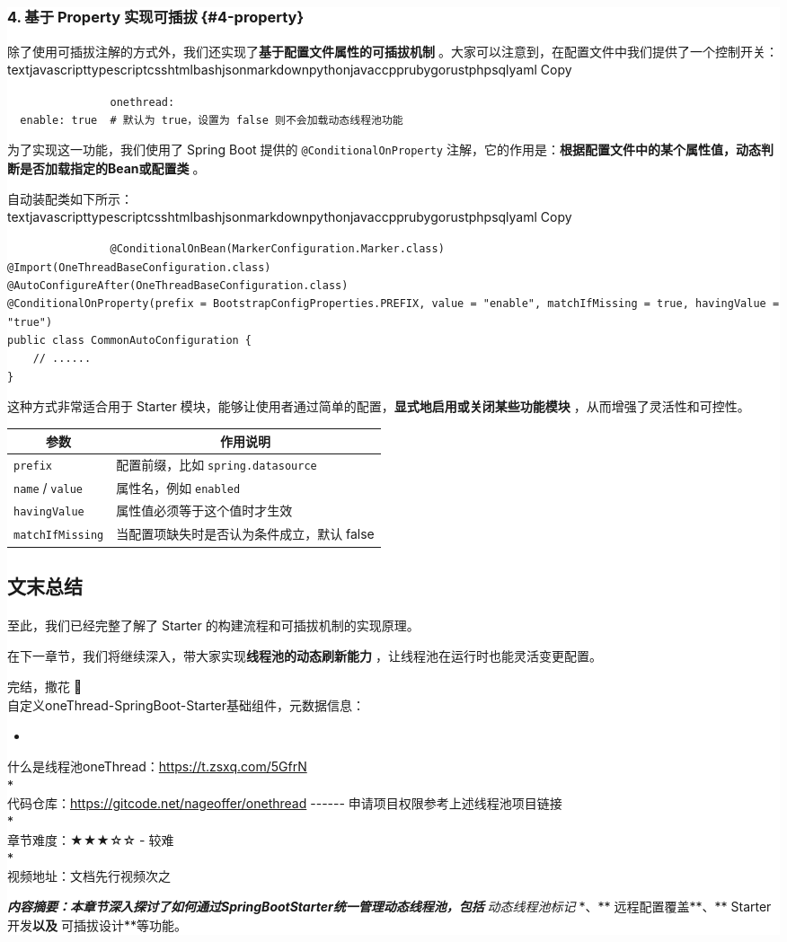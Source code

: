 ### 4. 基于 Property 实现可插拔 {#4-property}

除了使用可插拔注解的方式外，我们还实现了**基于配置文件属性的可插拔机制** 。大家可以注意到，在配置文件中我们提供了一个控制开关：  
textjavascripttypescriptcsshtmlbashjsonmarkdownpythonjavaccpprubygorustphpsqlyaml Copy

                    onethread:
      enable: true  # 默认为 true，设置为 false 则不会加载动态线程池功能
              
为了实现这一功能，我们使用了 Spring Boot 提供的 `@ConditionalOnProperty` 注解，它的作用是：**根据配置文件中的某个属性值，动态判断是否加载指定的Bean或配置类** 。

自动装配类如下所示：  
textjavascripttypescriptcsshtmlbashjsonmarkdownpythonjavaccpprubygorustphpsqlyaml Copy

                    @ConditionalOnBean(MarkerConfiguration.Marker.class)
    @Import(OneThreadBaseConfiguration.class)
    @AutoConfigureAfter(OneThreadBaseConfiguration.class)
    @ConditionalOnProperty(prefix = BootstrapConfigProperties.PREFIX, value = "enable", matchIfMissing = true, havingValue = "true")
    public class CommonAutoConfiguration {
        // ......
    }
              
这种方式非常适合用于 Starter 模块，能够让使用者通过简单的配置，**显式地启用或关闭某些功能模块** ，从而增强了灵活性和可控性。  

|        参数        |            作用说明             |
|------------------|-----------------------------|
| `prefix`         | 配置前缀，比如 `spring.datasource` |
| `name` / `value` | 属性名，例如 `enabled`            |
| `havingValue`    | 属性值必须等于这个值时才生效              |
| `matchIfMissing` | 当配置项缺失时是否认为条件成立，默认 false    |

文末总结
----

至此，我们已经完整了解了 Starter 的构建流程和可插拔机制的实现原理。

在下一章节，我们将继续深入，带大家实现**线程池的动态刷新能力** ，让线程池在运行时也能灵活变更配置。

完结，撒花 🎉  
自定义oneThread-SpringBoot-Starter基础组件，元数据信息：

*  
什么是线程池oneThread：<https://t.zsxq.com/5GfrN>  
*  
代码仓库：<https://gitcode.net/nageoffer/onethread> ------ 申请项目权限参考上述线程池项目链接  
*  
章节难度：★★★☆☆ - 较难  
*  
  视频地址：文档先行视频次之



***内容摘要：本章节深入探讨了如何通过SpringBootStarter统一管理动态线程池，包括** 动态线程池标记* \*、\*\* 远程配置覆盖\*\*、\*\* Starter 开发**以及** 可插拔设计\*\*等功能。
